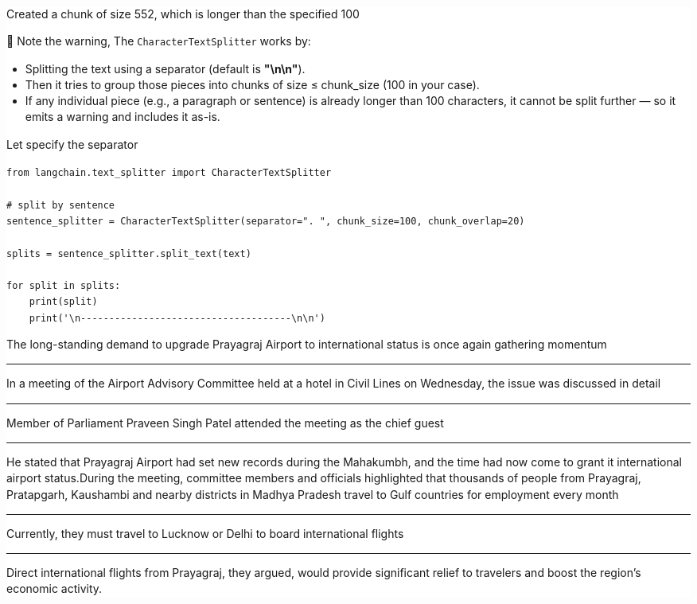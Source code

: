 Created a chunk of size 552, which is longer than the specified 100

</op>

📌 Note the warning, The `CharacterTextSplitter` works by:

- Splitting the text using a separator (default is **"\\n\\n"**).
- Then it tries to group those pieces into chunks of size ≤ chunk_size (100 in your case).
- If any individual piece (e.g., a paragraph or sentence) is already longer than 100 characters, it cannot be split further — so it emits a warning and includes it as-is.

Let specify the separator

```py:title=Demo_CharacterTextSplitter_With_Separator
from langchain.text_splitter import CharacterTextSplitter

# split by sentence
sentence_splitter = CharacterTextSplitter(separator=". ", chunk_size=100, chunk_overlap=20)

splits = sentence_splitter.split_text(text)

for split in splits:
    print(split)
    print('\n-------------------------------------\n\n')

```

<op>
The long-standing demand to upgrade Prayagraj Airport to international status is once again gathering momentum

---

In a meeting of the
Airport Advisory Committee held at a hotel in Civil Lines on Wednesday, the issue was discussed in detail

---

Member of Parliament Praveen Singh Patel
attended the meeting as the chief guest

---

He stated that Prayagraj Airport had set new records during the Mahakumbh,
and the time had now come to grant it international airport status.During the meeting, committee members and officials highlighted that
thousands of people from Prayagraj, Pratapgarh, Kaushambi and nearby districts in Madhya Pradesh travel to Gulf countries for employment every month

---

Currently, they must travel to Lucknow or Delhi to board international flights

---

Direct international flights from Prayagraj, they argued, would
provide significant relief to travelers and boost the region’s economic activity.
